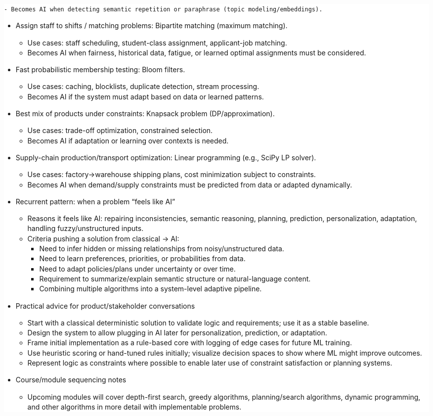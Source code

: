     - Becomes AI when detecting semantic repetition or paraphrase (topic modeling/embeddings).
  - Assign staff to shifts / matching problems: Bipartite matching (maximum matching).
    - Use cases: staff scheduling, student-class assignment, applicant-job matching.
    - Becomes AI when fairness, historical data, fatigue, or learned optimal assignments must be considered.
  - Fast probabilistic membership testing: Bloom filters.
    - Use cases: caching, blocklists, duplicate detection, stream processing.
    - Becomes AI if the system must adapt based on data or learned patterns.
  - Best mix of products under constraints: Knapsack problem (DP/approximation).
    - Use cases: trade-off optimization, constrained selection.
    - Becomes AI if adaptation or learning over contexts is needed.
  - Supply-chain production/transport optimization: Linear programming (e.g., SciPy LP solver).
    - Use cases: factory→warehouse shipping plans, cost minimization subject to constraints.
    - Becomes AI when demand/supply constraints must be predicted from data or adapted dynamically.

- Recurrent pattern: when a problem “feels like AI”
  - Reasons it feels like AI: repairing inconsistencies, semantic reasoning, planning, prediction, personalization, adaptation, handling fuzzy/unstructured inputs.
  - Criteria pushing a solution from classical → AI:
    - Need to infer hidden or missing relationships from noisy/unstructured data.
    - Need to learn preferences, priorities, or probabilities from data.
    - Need to adapt policies/plans under uncertainty or over time.
    - Requirement to summarize/explain semantic structure or natural-language content.
    - Combining multiple algorithms into a system-level adaptive pipeline.

- Practical advice for product/stakeholder conversations
  - Start with a classical deterministic solution to validate logic and requirements; use it as a stable baseline.
  - Design the system to allow plugging in AI later for personalization, prediction, or adaptation.
  - Frame initial implementation as a rule-based core with logging of edge cases for future ML training.
  - Use heuristic scoring or hand-tuned rules initially; visualize decision spaces to show where ML might improve outcomes.
  - Represent logic as constraints where possible to enable later use of constraint satisfaction or planning systems.

- Course/module sequencing notes
  - Upcoming modules will cover depth-first search, greedy algorithms, planning/search algorithms, dynamic programming, and other algorithms in more detail with implementable problems.